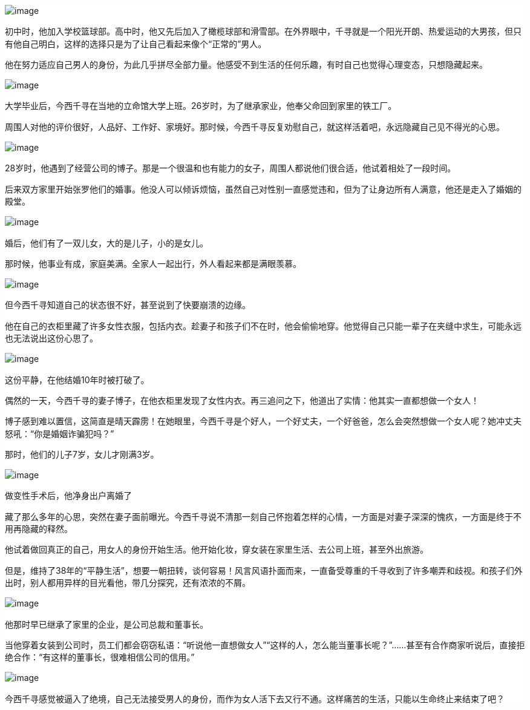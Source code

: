 ![image](https://imagepphcloud.thepaper.cn/pph/image/148/968/558.jpg)

初中时，他加入学校篮球部。高中时，他又先后加入了橄榄球部和滑雪部。在外界眼中，千寻就是一个阳光开朗、热爱运动的大男孩，但只有他自己明白，这样的选择只是为了让自己看起来像个“正常的”男人。

他在努力适应自己男人的身份，为此几乎拼尽全部力量。他感受不到生活的任何乐趣，有时自己也觉得心理变态，只想隐藏起来。

![image](https://imagepphcloud.thepaper.cn/pph/image/148/968/563.jpg)

大学毕业后，今西千寻在当地的立命馆大学上班。26岁时，为了继承家业，他奉父命回到家里的铁工厂。

周围人对他的评价很好，人品好、工作好、家境好。那时候，今西千寻反复劝慰自己，就这样活着吧，永远隐藏自己见不得光的心思。

![image](https://imagepphcloud.thepaper.cn/pph/image/148/968/566.jpg)

28岁时，他遇到了经营公司的博子。那是一个很温和也有能力的女子，周围人都说他们很合适，他试着相处了一段时间。

后来双方家里开始张罗他们的婚事。他没人可以倾诉烦恼，虽然自己对性别一直感觉违和，但为了让身边所有人满意，他还是走入了婚姻的殿堂。

![image](https://imagepphcloud.thepaper.cn/pph/image/148/968/570.jpg)

婚后，他们有了一双儿女，大的是儿子，小的是女儿。

那时候，他事业有成，家庭美满。全家人一起出行，外人看起来都是满眼羡慕。

![image](https://imagepphcloud.thepaper.cn/pph/image/148/968/572.jpg)

但今西千寻知道自己的状态很不好，甚至说到了快要崩溃的边缘。

他在自己的衣柜里藏了许多女性衣服，包括内衣。趁妻子和孩子们不在时，他会偷偷地穿。他觉得自己只能一辈子在夹缝中求生，可能永远也无法说出这份心思了。

![image](https://imagepphcloud.thepaper.cn/pph/image/148/968/574.jpg)

这份平静，在他结婚10年时被打破了。

偶然的一天，今西千寻的妻子博子，在他衣柜里发现了女性内衣。再三追问之下，他道出了实情：他其实一直都想做一个女人！

博子感到难以置信，这简直是晴天霹雳！在她眼里，今西千寻是个好人，一个好丈夫，一个好爸爸，怎么会突然想做一个女人呢？她冲丈夫怒吼：“你是婚姻诈骗犯吗？”

那时，他们的儿子7岁，女儿才刚满3岁。

![image](https://imagepphcloud.thepaper.cn/pph/image/148/968/576.jpg)

做变性手术后，他净身出户离婚了

藏了那么多年的心思，突然在妻子面前曝光。今西千寻说不清那一刻自己怀抱着怎样的心情，一方面是对妻子深深的愧疚，一方面是终于不用再隐藏的释然。

他试着做回真正的自己，用女人的身份开始生活。他开始化妆，穿女装在家里生活、去公司上班，甚至外出旅游。

但是，维持了38年的“平静生活”，想要一朝扭转，谈何容易！风言风语扑面而来，一直备受尊重的千寻收到了许多嘲弄和歧视。和孩子们外出时，别人都用异样的目光看他，带几分探究，还有浓浓的不屑。

![image](https://imagepphcloud.thepaper.cn/pph/image/148/968/577.jpg)

他那时早已继承了家里的企业，是公司总裁和董事长。

当他穿着女装到公司时，员工们都会窃窃私语：“听说他一直想做女人”“这样的人，怎么能当董事长呢？”……甚至有合作商家听说后，直接拒绝合作：“有这样的董事长，很难相信公司的信用。”

![image](https://imagepphcloud.thepaper.cn/pph/image/148/968/580.jpg)

今西千寻感觉被逼入了绝境，自己无法接受男人的身份，而作为女人活下去又行不通。这样痛苦的生活，只能以生命终止来结束了吧？
